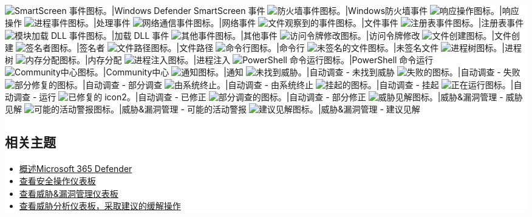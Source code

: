 ![SmartScreen 事件图标。](images/atp-Smart-Screen-events-icon.png)|Windows Defender SmartScreen 事件
![防火墙事件图标。](images/atp-Firewall-events-icon.png)|Windows防火墙事件
![响应操作图标。](images/atp-respond-action-icon.png)|响应操作
![进程事件图标。](images/atp-process-event-icon.png)|处理事件
![网络通信事件图标。](images/atp-network-communications-icon.png)|网络事件
![文件观察到的事件图标。](images/atp-file-observed-icon.png)|文件事件
![注册表事件图标。](images/atp-registry-event-icon.png)|注册表事件
![模块加载 DLL 事件图标。](images/atp-module-load-icon.png)|加载 DLL 事件
![其他事件图标。](images/atp-Other-events-icon.png)|其他事件
![访问令牌修改图标。](images/atp-access-token-modification-icon.png)|访问令牌修改
![文件创建图标。](images/atp-file-creation-icon.png)|文件创建
![签名者图标。](images/atp-signer-icon.png)|签名者
![文件路径图标。](images/atp-File-path-icon.png)|文件路径
![命令行图标。](images/atp-command-line-icon.png)|命令行
![未签名的文件图标。](images/atp-unsigned-file-icon.png)|未签名文件
![进程树图标。](images/atp-process-tree.png)|进程树
![内存分配图标。](images/atp-memory-allocation-icon.png)|内存分配
![进程注入图标。](images/atp-process-injection.png)|进程注入
![PowerShell 命令运行图标。](images/atp-powershell-command-run-icon.png)|PowerShell 命令运行
![Community中心图标。](images/atp-community-center.png)|Community中心
![通知图标。](images/atp-notifications.png)|通知
![未找到威胁。](images/no-threats-found.png)|自动调查 - 未找到威胁
![失败的图标。](images/failed.png)|自动调查 - 失败
![部分修复的图标。](images/partially-investigated.png)|自动调查 - 部分调查
![由系统终止。](images/terminated-by-system.png)|自动调查 - 由系统终止
![挂起的图标。](images/pending.png)|自动调查 - 挂起
![正在运行图标。](images/running.png)|自动调查 - 运行
![已修复的 icon2。](images/remediated.png)|自动调查 - 已修正
![部分调查的图标。](images/partially_remediated.png)|自动调查 - 部分修正
![威胁见解图标。](images/tvm_bug_icon.png)|威胁&漏洞管理 - 威胁见解
![可能的活动警报图标。](images/tvm_alert_icon.png)|威胁&漏洞管理 - 可能的活动警报
![建议见解图标。](images/tvm_insight_icon.png)|威胁&漏洞管理 - 建议见解

## <a name="related-topics"></a>相关主题

- [概述Microsoft 365 Defender](use.md)
- [查看安全操作仪表板](security-operations-dashboard.md)
- [查看威胁&漏洞管理仪表板](tvm-dashboard-insights.md)
- [查看威胁分析仪表板，采取建议的缓解操作](threat-analytics.md)
